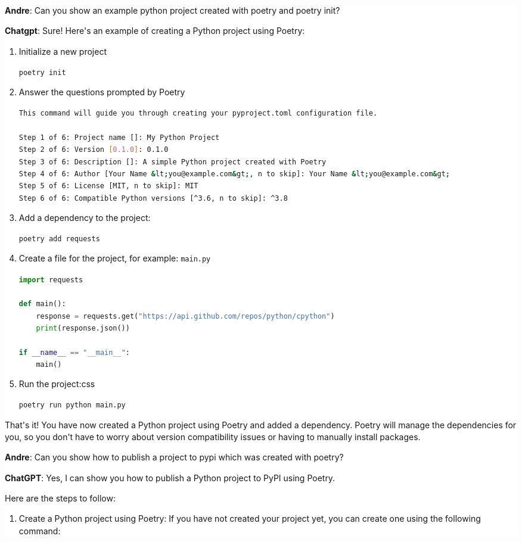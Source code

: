 **Andre**: Can you show an example python project created with poetry and poetry init?

**Chatgpt**: Sure! Here's an example of creating a Python project using Poetry:

1. Initialize a new project

    ```sh
    poetry init
    ```

2. Answer the questions prompted by Poetry

    ```sh
    This command will guide you through creating your pyproject.toml configuration file.

    Step 1 of 6: Project name []: My Python Project
    Step 2 of 6: Version [0.1.0]: 0.1.0
    Step 3 of 6: Description []: A simple Python project created with Poetry
    Step 4 of 6: Author [Your Name &lt;you@example.com&gt;, n to skip]: Your Name &lt;you@example.com&gt;
    Step 5 of 6: License [MIT, n to skip]: MIT
    Step 6 of 6: Compatible Python versions [^3.6, n to skip]: ^3.8
    ```

3. Add a dependency to the project:

    ```sh
    poetry add requests
    ```

4. Create a file for the project, for example: ```main.py```

    ```python
    import requests

    def main():
        response = requests.get("https://api.github.com/repos/python/cpython")
        print(response.json())

    if __name__ == "__main__":
        main()
    ```

5. Run the project:css

    ```sh
    poetry run python main.py
    ```

That's it! You have now created a Python project using Poetry and added a dependency. Poetry will manage the dependencies for you, so you don't have to worry about version compatibility issues or having to manually install packages.

**Andre**: Can you show how to publish a project to pypi which was created with poetry?

**ChatGPT**: Yes, I can show you how to publish a Python project to PyPI using Poetry.

Here are the steps to follow:

1. Create a Python project using Poetry: If you have not created your project yet, you can create one using the following command:
